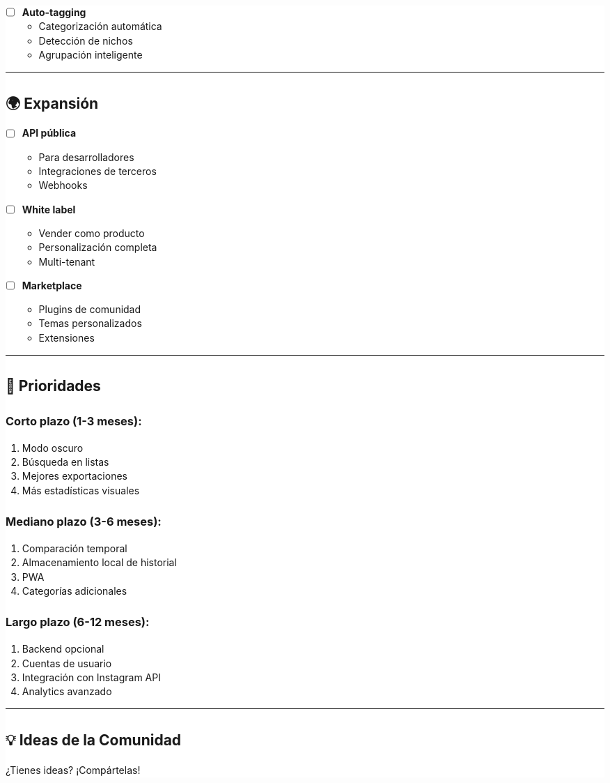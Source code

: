 - [ ] **Auto-tagging**
  - Categorización automática
  - Detección de nichos
  - Agrupación inteligente

---

## 🌍 Expansión

- [ ] **API pública**
  - Para desarrolladores
  - Integraciones de terceros
  - Webhooks

- [ ] **White label**
  - Vender como producto
  - Personalización completa
  - Multi-tenant

- [ ] **Marketplace**
  - Plugins de comunidad
  - Temas personalizados
  - Extensiones

---

## 📝 Prioridades

### Corto plazo (1-3 meses):
1. Modo oscuro
2. Búsqueda en listas
3. Mejores exportaciones
4. Más estadísticas visuales

### Mediano plazo (3-6 meses):
1. Comparación temporal
2. Almacenamiento local de historial
3. PWA
4. Categorías adicionales

### Largo plazo (6-12 meses):
1. Backend opcional
2. Cuentas de usuario
3. Integración con Instagram API
4. Analytics avanzado

---

## 💡 Ideas de la Comunidad

¿Tienes ideas? ¡Compártelas!
